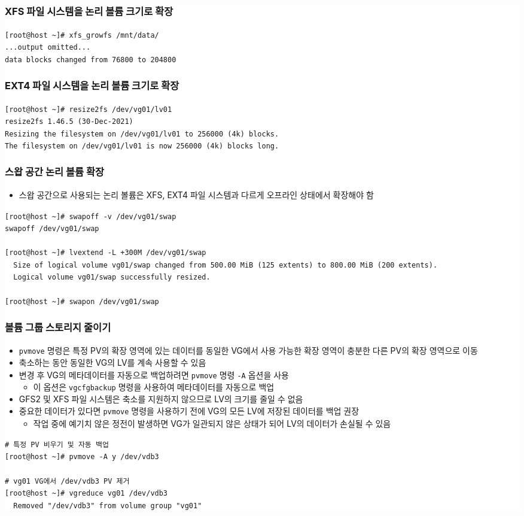 ### XFS 파일 시스템을 논리 볼륨 크기로 확장

```shell
[root@host ~]# xfs_growfs /mnt/data/
...output omitted...
data blocks changed from 76800 to 204800
```



### EXT4 파일 시스템을 논리 볼륨 크기로 확장

```shell
[root@host ~]# resize2fs /dev/vg01/lv01
resize2fs 1.46.5 (30-Dec-2021)
Resizing the filesystem on /dev/vg01/lv01 to 256000 (4k) blocks.
The filesystem on /dev/vg01/lv01 is now 256000 (4k) blocks long.
```



### 스왑 공간 논리 볼륨 확장

- 스왑 공간으로 사용되는 논리 볼륨은 XFS, EXT4 파일 시스템과 다르게 오프라인 상태에서 확장해야 함

```shell
[root@host ~]# swapoff -v /dev/vg01/swap
swapoff /dev/vg01/swap

[root@host ~]# lvextend -L +300M /dev/vg01/swap
  Size of logical volume vg01/swap changed from 500.00 MiB (125 extents) to 800.00 MiB (200 extents).
  Logical volume vg01/swap successfully resized.
  
[root@host ~]# swapon /dev/vg01/swap
```



### 볼륨 그룹 스토리지 줄이기

- `pvmove` 명령은 특정 PV의 확장 영역에 있는 데이터를 동일한 VG에서 사용 가능한 확장 영역이 충분한 다른 PV의 확장 영역으로 이동
- 축소하는 동안 동일한 VG의 LV를 계속 사용할 수 있음
- 변경 후 VG의 메타데이터를 자동으로 백업하려면 `pvmove` 명령 `-A` 옵션을 사용
  - 이 옵션은 `vgcfgbackup` 명령을 사용하여 메타데이터를 자동으로 백업
- GFS2 및 XFS 파일 시스템은 축소를 지원하지 않으므로 LV의 크기를 줄일 수 없음
- 중요한 데이터가 있다면 `pvmove` 명령을 사용하기 전에 VG의 모든 LV에 저장된 데이터를 백업 권장
  - 작업 중에 예기치 않은 정전이 발생하면 VG가 일관되지 않은 상태가 되어 LV의 데이터가 손실될 수 있음

```shell
# 특정 PV 비우기 및 자동 백업
[root@host ~]# pvmove -A y /dev/vdb3

# vg01 VG에서 /dev/vdb3 PV 제거
[root@host ~]# vgreduce vg01 /dev/vdb3
  Removed "/dev/vdb3" from volume group "vg01"
```
